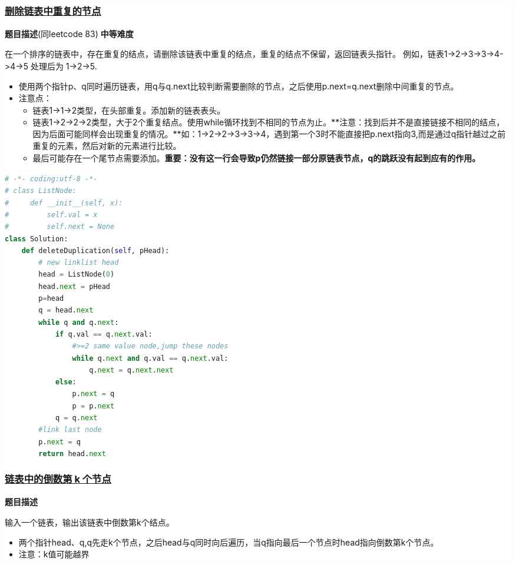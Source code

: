 ### [删除链表中重复的节点](<https://www.nowcoder.com/practice/fc533c45b73a41b0b44ccba763f866ef?tpId=13&tqId=11209&tPage=1&rp=1&ru=/ta/coding-interviews&qru=/ta/coding-interviews/question-ranking>)

**题目描述**(同leetcode 83)	**中等难度**

在一个排序的链表中，存在重复的结点，请删除该链表中重复的结点，重复的结点不保留，返回链表头指针。 例如，链表1->2->3->3->4->4->5 处理后为 1->2->5.

- 使用两个指针p、q同时遍历链表，用q与q.next比较判断需要删除的节点，之后使用p.next=q.next删除中间重复的节点。
- 注意点：
  - 链表1->1->2类型，在头部重复。添加新的链表表头。
  - 链表1->2->2->2类型，大于2个重复结点。使用while循环找到不相同的节点为止。**注意：找到后并不是直接链接不相同的结点，因为后面可能同样会出现重复的情况。**如：1->2->2->3->3->4，遇到第一个3时不能直接把p.next指向3,而是通过q指针越过之前重复的元素，然后对新的元素进行比较。
  - 最后可能存在一个尾节点需要添加。**重要：没有这一行会导致p仍然链接一部分原链表节点，q的跳跃没有起到应有的作用。**

```python
# -*- coding:utf-8 -*-
# class ListNode:
#     def __init__(self, x):
#         self.val = x
#         self.next = None
class Solution:
    def deleteDuplication(self, pHead):
        # new linklist head
        head = ListNode(0)
        head.next = pHead
        p=head
        q = head.next
        while q and q.next:
            if q.val == q.next.val:
                #>=2 same value node,jump these nodes
                while q.next and q.val == q.next.val:
                    q.next = q.next.next
            else:
                p.next = q
                p = p.next
            q = q.next
        #link last node
        p.next = q
        return head.next
```

### [链表中的倒数第 k 个节点](<https://www.nowcoder.com/practice/529d3ae5a407492994ad2a246518148a?tpId=13&tqId=11167&tPage=1&rp=1&ru=/ta/coding-interviews&qru=/ta/coding-interviews/question-ranking>)

**题目描述**	

输入一个链表，输出该链表中倒数第k个结点。

- 两个指针head、q,q先走k个节点，之后head与q同时向后遍历，当q指向最后一个节点时head指向倒数第k个节点。
- 注意：k值可能越界
